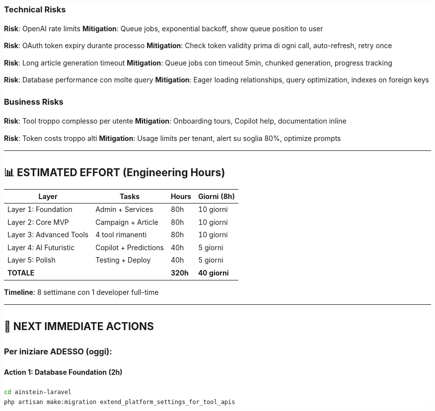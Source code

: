 ### Technical Risks

**Risk**: OpenAI rate limits
**Mitigation**: Queue jobs, exponential backoff, show queue position to user

**Risk**: OAuth token expiry durante processo
**Mitigation**: Check token validity prima di ogni call, auto-refresh, retry once

**Risk**: Long article generation timeout
**Mitigation**: Queue jobs con timeout 5min, chunked generation, progress tracking

**Risk**: Database performance con molte query
**Mitigation**: Eager loading relationships, query optimization, indexes on foreign keys

### Business Risks

**Risk**: Tool troppo complesso per utente
**Mitigation**: Onboarding tours, Copilot help, documentation inline

**Risk**: Token costs troppo alti
**Mitigation**: Usage limits per tenant, alert su soglia 80%, optimize prompts

---

## 📊 ESTIMATED EFFORT (Engineering Hours)

| Layer | Tasks | Hours | Giorni (8h) |
|-------|-------|-------|-------------|
| Layer 1: Foundation | Admin + Services | 80h | 10 giorni |
| Layer 2: Core MVP | Campaign + Article | 80h | 10 giorni |
| Layer 3: Advanced Tools | 4 tool rimanenti | 80h | 10 giorni |
| Layer 4: AI Futuristic | Copilot + Predictions | 40h | 5 giorni |
| Layer 5: Polish | Testing + Deploy | 40h | 5 giorni |
| **TOTALE** | | **320h** | **40 giorni** |

**Timeline**: 8 settimane con 1 developer full-time

---

## 🎯 NEXT IMMEDIATE ACTIONS

### Per iniziare ADESSO (oggi):

#### Action 1: Database Foundation (2h)
```bash
cd ainstein-laravel
php artisan make:migration extend_platform_settings_for_tool_apis
```
